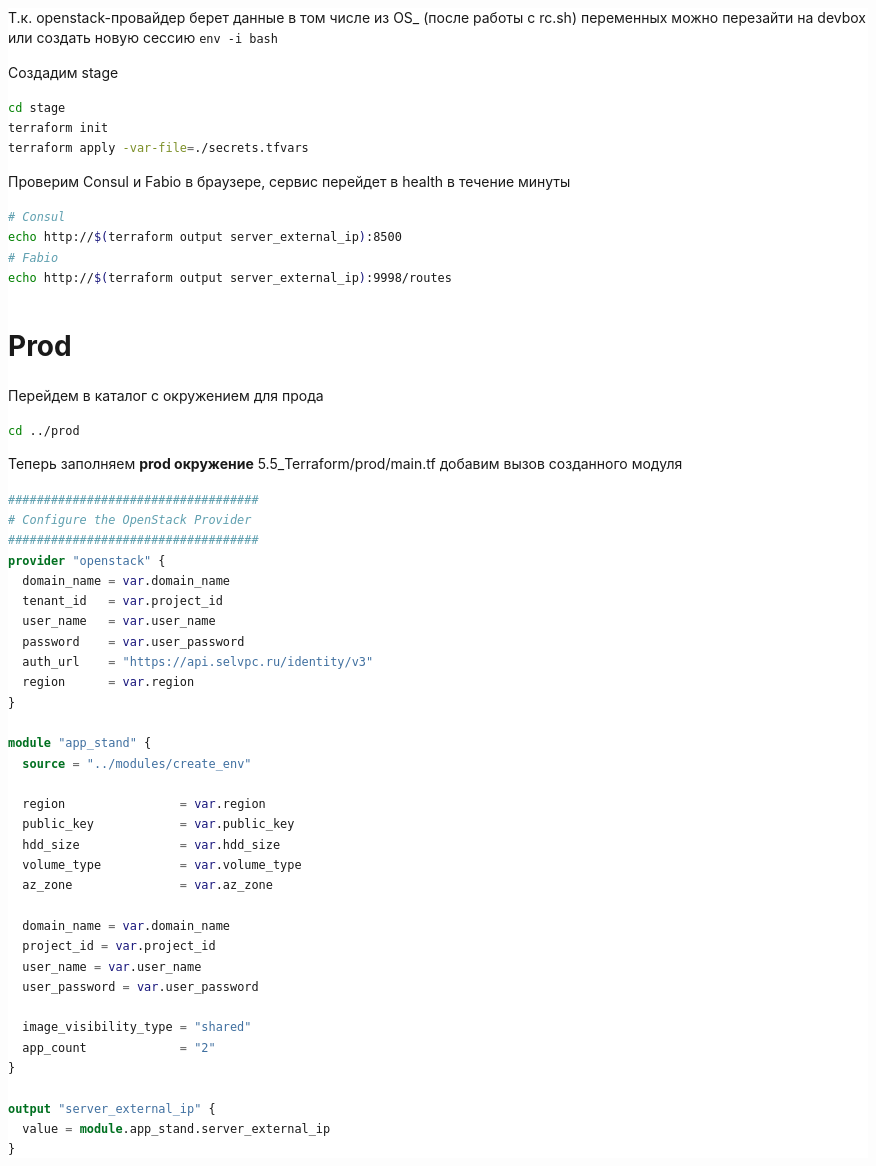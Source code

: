 
Т.к. openstack-провайдер берет данные в том числе из OS_ (после работы с rc.sh) переменных можно перезайти на devbox или создать новую сессию `env -i bash`

Создадим stage
```bash
cd stage
terraform init
terraform apply -var-file=./secrets.tfvars
```

Проверим Consul и Fabio в браузере, сервис перейдет в health в течение минуты
```bash
# Consul
echo http://$(terraform output server_external_ip):8500
# Fabio
echo http://$(terraform output server_external_ip):9998/routes
``` 

# Prod

Перейдем в каталог с окружением для прода

```bash
cd ../prod
```

Теперь заполняем **prod окружение** 5.5_Terraform/prod/main.tf добавим вызов созданного модуля
```terraform
###################################
# Configure the OpenStack Provider
###################################
provider "openstack" {
  domain_name = var.domain_name
  tenant_id   = var.project_id
  user_name   = var.user_name
  password    = var.user_password
  auth_url    = "https://api.selvpc.ru/identity/v3"
  region      = var.region
}

module "app_stand" {
  source = "../modules/create_env"

  region                = var.region
  public_key            = var.public_key
  hdd_size              = var.hdd_size
  volume_type           = var.volume_type
  az_zone               = var.az_zone

  domain_name = var.domain_name
  project_id = var.project_id
  user_name = var.user_name
  user_password = var.user_password

  image_visibility_type = "shared"
  app_count             = "2"
}

output "server_external_ip" {
  value = module.app_stand.server_external_ip
}

```
